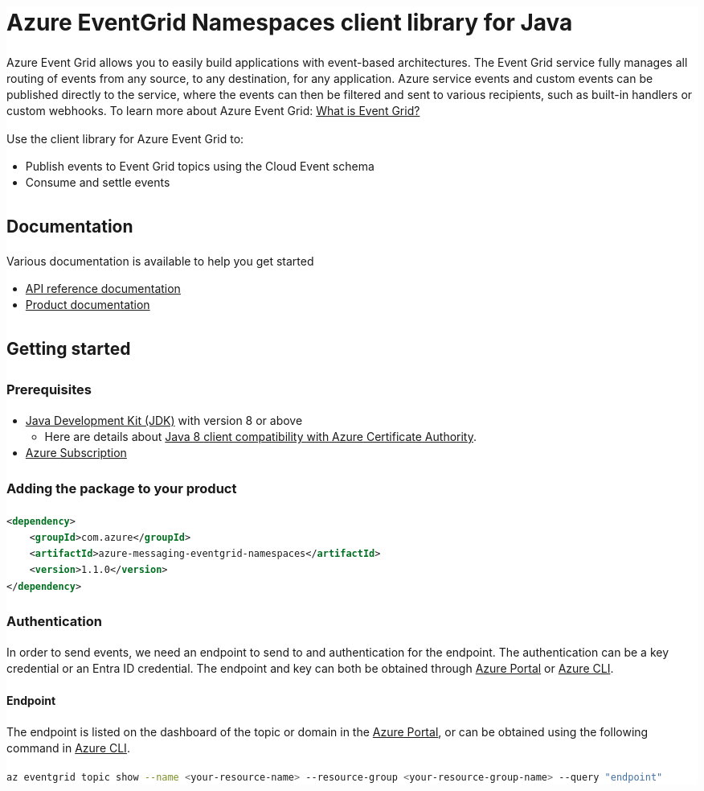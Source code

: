 # Azure EventGrid Namespaces client library for Java

Azure Event Grid  allows you to easily build applications with event-based architectures. The Event Grid service fully manages all routing of events from any source, to any destination, for any application. Azure service events and custom events can be published directly to the service, where the events can then be filtered and sent to various recipients, such as built-in handlers or custom webhooks. To learn more about Azure Event Grid: [What is Event Grid?](https://docs.microsoft.com/azure/event-grid/overview)

Use the client library for Azure Event Grid to:
- Publish events to Event Grid topics using the Cloud Event schema
- Consume and settle events

## Documentation

Various documentation is available to help you get started

- [API reference documentation][docs]
- [Product documentation][product_documentation]

## Getting started

### Prerequisites

- [Java Development Kit (JDK)][jdk] with version 8 or above
  - Here are details about [Java 8 client compatibility with Azure Certificate Authority](https://learn.microsoft.com/azure/security/fundamentals/azure-ca-details?tabs=root-and-subordinate-cas-list#client-compatibility-for-public-pkis).
- [Azure Subscription][azure_subscription]

### Adding the package to your product

[//]: # ({x-version-update-start;com.azure:azure-messaging-eventgrid-namespaces;current})
```xml
<dependency>
    <groupId>com.azure</groupId>
    <artifactId>azure-messaging-eventgrid-namespaces</artifactId>
    <version>1.1.0</version>
</dependency>
```
[//]: # ({x-version-update-end})

### Authentication

In order to send events, we need an endpoint to send to and authentication for the endpoint. The authentication can be
a key credential or an Entra ID credential. The endpoint and key can both be obtained through [Azure Portal][portal] or [Azure CLI][cli].

#### Endpoint

The endpoint is listed on the dashboard of the topic or domain in the [Azure Portal][portal],
or can be obtained using the following command in [Azure CLI][cli].
```bash
az eventgrid topic show --name <your-resource-name> --resource-group <your-resource-group-name> --query "endpoint"
```


[product_documentation]: https://azure.microsoft.com/services/
[cli]: https://docs.microsoft.com/cli/azure
[docs]: https://azure.github.io/azure-sdk-for-java/
[jdk]: https://learn.microsoft.com/azure/developer/java/fundamentals/
[javadocs]: https://azure.github.io/azure-sdk-for-java/eventgrid.html
[azure_subscription]: https://azure.microsoft.com/free/
[azure_identity]: https://github.com/Azure/azure-sdk-for-java/blob/main/sdk/identity/azure-identity
[portal]: https://ms.portal.azure.com/
[service_docs]: https://docs.microsoft.com/azure/event-grid/
[HttpResponseException]: https://github.com/Azure/azure-sdk-for-java/blob/main/sdk/core/azure-core/src/main/java/com/azure/core/exception/HttpResponseException.java
